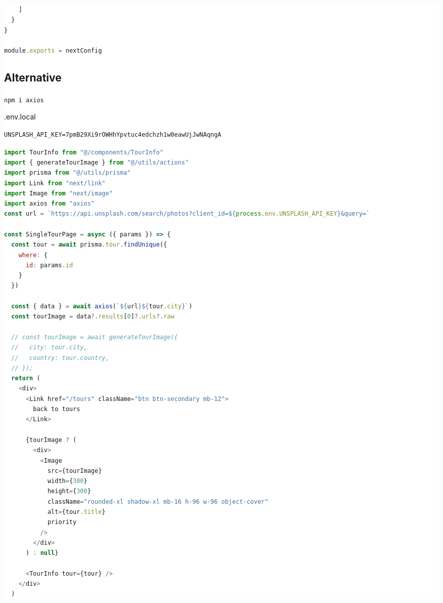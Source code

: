 ```js
    ]
  }
}

module.exports = nextConfig
```

## Alternative

```sh
npm i axios
```

.env.local

```
UNSPLASH_API_KEY=7pmB29Xi9rOWHhYpvtuc4edchzh1w0eawUjJwNAqngA
```

```js
import TourInfo from "@/components/TourInfo"
import { generateTourImage } from "@/utils/actions"
import prisma from "@/utils/prisma"
import Link from "next/link"
import Image from "next/image"
import axios from "axios"
const url = `https://api.unsplash.com/search/photos?client_id=${process.env.UNSPLASH_API_KEY}&query=`

const SingleTourPage = async ({ params }) => {
  const tour = await prisma.tour.findUnique({
    where: {
      id: params.id
    }
  })

  const { data } = await axios(`${url}${tour.city}`)
  const tourImage = data?.results[0]?.urls?.raw

  // const tourImage = await generateTourImage({
  //   city: tour.city,
  //   country: tour.country,
  // });
  return (
    <div>
      <Link href="/tours" className="btn btn-secondary mb-12">
        back to tours
      </Link>

      {tourImage ? (
        <div>
          <Image
            src={tourImage}
            width={300}
            height={300}
            className="rounded-xl shadow-xl mb-16 h-96 w-96 object-cover"
            alt={tour.title}
            priority
          />
        </div>
      ) : null}

      <TourInfo tour={tour} />
    </div>
  )
```